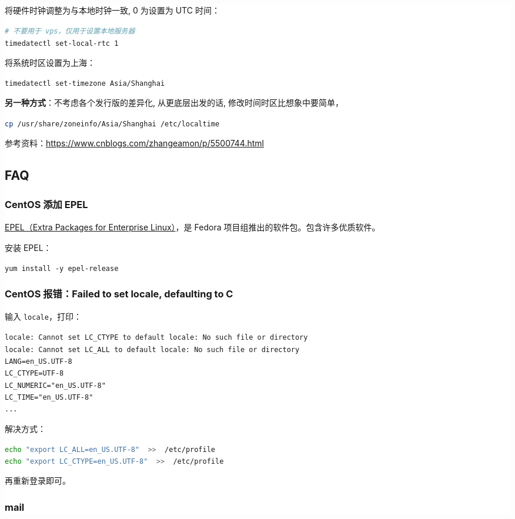 将硬件时钟调整为与本地时钟一致, 0 为设置为 UTC 时间：  


```bash
# 不要用于 vps，仅用于设置本地服务器
timedatectl set-local-rtc 1
```

将系统时区设置为上海：  

```bash
timedatectl set-timezone Asia/Shanghai
```

**另一种方式**：不考虑各个发行版的差异化, 从更底层出发的话, 修改时间时区比想象中要简单，


```bash
cp /usr/share/zoneinfo/Asia/Shanghai /etc/localtime
```

参考资料：https://www.cnblogs.com/zhangeamon/p/5500744.html

## FAQ

### CentOS 添加 EPEL

[EPEL（Extra Packages for Enterprise Linux）](https://fedoraproject.org/wiki/EPEL)，是 Fedora 项目组推出的软件包。包含许多优质软件。  

安装 EPEL：  

```
yum install -y epel-release
```

### CentOS 报错：Failed to set locale, defaulting to C

输入 `locale`，打印：

```
locale: Cannot set LC_CTYPE to default locale: No such file or directory
locale: Cannot set LC_ALL to default locale: No such file or directory
LANG=en_US.UTF-8
LC_CTYPE=UTF-8
LC_NUMERIC="en_US.UTF-8"
LC_TIME="en_US.UTF-8"
...
```

解决方式：

```bash
echo "export LC_ALL=en_US.UTF-8"  >>  /etc/profile
echo "export LC_CTYPE=en_US.UTF-8"  >>  /etc/profile
```

再重新登录即可。

### mail
